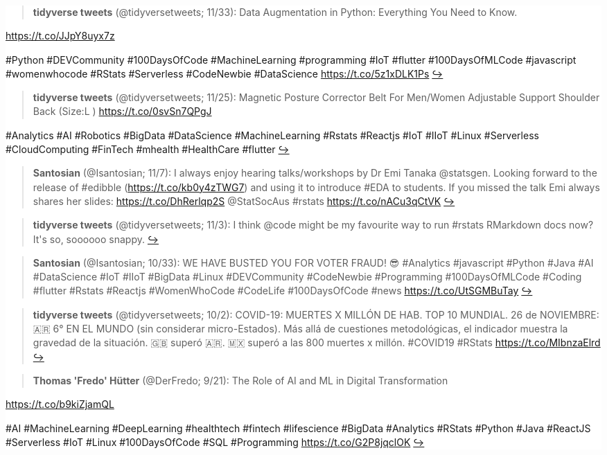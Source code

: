 


> **tidyverse tweets** (@tidyversetweets; 11/33): Data Augmentation in Python: Everything You Need to Know.
>
https://t.co/JJpY8uyx7z
>
#Python #DEVCommunity #100DaysOfCode #MachineLearning #programming #IoT #flutter #100DaysOfMLCode #javascript #womenwhocode #RStats #Serverless #CodeNewbie #DataScience https://t.co/5z1xDLK1Ps  [&#8618;](https://twitter.com/dataandme/status/1332152413453758466)




> **tidyverse tweets** (@tidyversetweets; 11/25): Magnetic Posture Corrector Belt For Men/Women Adjustable Support Shoulder Back (Size:L ) https://t.co/0svSn7QPgJ 
>
#Analytics #AI #Robotics #BigData #DataScience #MachineLearning
#Rstats #Reactjs #IoT #IIoT #Linux #Serverless #CloudComputing
#FinTech #mhealth #HealthCare #flutter  [&#8618;](https://twitter.com/dataandme/status/1332100145740132355)




> **Santosian** (@Isantosian; 11/7): I always enjoy hearing talks/workshops by Dr Emi Tanaka @statsgen. Looking forward to the release of #edibble (https://t.co/kb0y4zTWG7) and using it to introduce #EDA to students. If you missed the talk Emi always shares her slides: https://t.co/DhRerlqp2S @StatSocAus #rstats https://t.co/nACu3qCtVK  [&#8618;](https://twitter.com/dataandme/status/1332160848014450689)




> **tidyverse tweets** (@tidyversetweets; 11/3): I think @code might be my favourite way to run #rstats RMarkdown docs now? It's so, soooooo snappy.  [&#8618;](https://twitter.com/dataandme/status/1332099959055732736)




> **Santosian** (@Isantosian; 10/33): WE HAVE BUSTED YOU FOR VOTER FRAUD! 😎
#Analytics #javascript #Python #Java #AI #DataScience #IoT #IIoT #BigData #Linux #DEVCommunity
#CodeNewbie #Programming #100DaysOfMLCode #Coding #flutter 
 #Rstats #Reactjs #WomenWhoCode #CodeLife
#100DaysOfCode #news https://t.co/UtSGMBuTay  [&#8618;](https://twitter.com/dataandme/status/1332156027131801605)




> **tidyverse tweets** (@tidyversetweets; 10/2): COVID-19: MUERTES X MILLÓN DE HAB. TOP 10 MUNDIAL. 26 de NOVIEMBRE: 🇦🇷 6° EN EL MUNDO (sin considerar micro-Estados). Más allá de cuestiones metodológicas, el indicador muestra la gravedad de la situación. 🇬🇧 superó 🇦🇷. 🇲🇽 superó a las 800 muertes x millón.  #COVID19 #RStats https://t.co/MIbnzaElrd  [&#8618;](https://twitter.com/dataandme/status/1332103969582223360)




> **Thomas 'Fredo' Hütter** (@DerFredo; 9/21): The Role of AI and ML in Digital Transformation
>
https://t.co/b9kiZjamQL
>
#AI #MachineLearning #DeepLearning #healthtech #fintech #lifescience #BigData #Analytics #RStats #Python #Java #ReactJS #Serverless #IoT #Linux #100DaysOfCode #SQL #Programming https://t.co/G2P8jqclOK  [&#8618;](https://twitter.com/dataandme/status/1332119206003957760)
